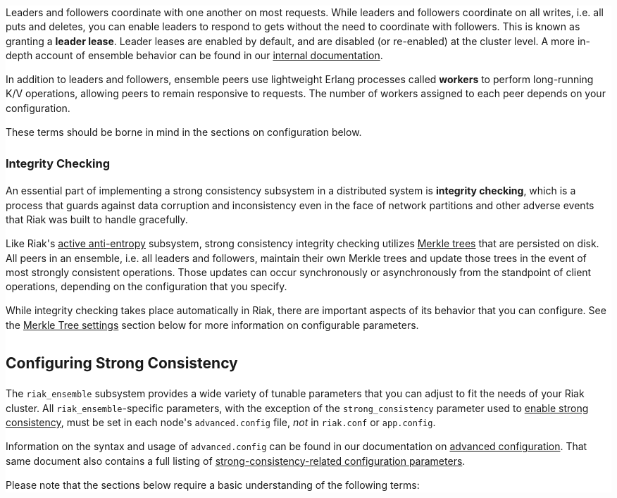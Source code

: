 Leaders and followers coordinate with one another on most requests.
While leaders and followers coordinate on all writes, i.e. all puts and
deletes, you can enable leaders to respond to gets without the need to
coordinate with followers. This is known as granting a **leader lease**.
Leader leases are enabled by default, and are disabled (or re-enabled)
at the cluster level. A more in-depth account of ensemble behavior can
be found in our [internal
documentation](https://github.com/basho/riak_ensemble/tree/develop/doc).

In addition to leaders and followers, ensemble peers use lightweight
Erlang processes called **workers** to perform long-running K/V
operations, allowing peers to remain responsive to requests. The number
of workers assigned to each peer depends on your configuration.

These terms should be borne in mind in the sections on configuration
below.

### Integrity Checking

An essential part of implementing a strong consistency subsystem in a
distributed system is **integrity checking**, which is a process that
guards against data corruption and inconsistency even in the face of
network partitions and other adverse events that Riak was built to
handle gracefully.

Like Riak's [active anti-entropy][glossary aae] subsystem, strong consistency
integrity checking utilizes [Merkle
trees](http://en.wikipedia.org/wiki/Merkle_tree) that are persisted on
disk. All peers in an ensemble, i.e. all leaders and followers, maintain
their own Merkle trees and update those trees in the event of most
strongly consistent operations. Those updates can occur synchronously or
asynchronously from the standpoint of client operations, depending on
the configuration that you specify.

While integrity checking takes place automatically in Riak, there are
important aspects of its behavior that you can configure. See the <a
href="#merkle">Merkle Tree settings</a> section below for more
information on configurable parameters.

## Configuring Strong Consistency

The `riak_ensemble` subsystem provides a wide variety of tunable
parameters that you can adjust to fit the needs of your Riak cluster.
All `riak_ensemble`-specific parameters, with the exception of the
`strong_consistency` parameter used to [enable strong consistency](#enabling-strong-consistency),
must be set in each node's `advanced.config` file, *not* in `riak.conf`
or `app.config`.

Information on the syntax and usage of `advanced.config` can be found in
our documentation on [advanced configuration][config reference#advanced]. That same document also contains a full
listing of [strong-consistency-related configuration parameters][config reference#strong-cons].

Please note that the sections below require a basic understanding of the
following terms:


[apps strong consistency]: ../developing/app-guide/strong-consistency.md
[concept strong consistency]: ../using/reference/strong-consistency.md
[cluster ops add remove node]: ../using/cluster-operations/adding-removing-nodes.md
[config reference#strong-cons]: ../configuring/reference.md#strong-consistency
[use admin riak cli]: ../using/admin/riak-cli.md
[concept eventual consistency]: ../learn/concepts/eventual-consistency.md
[plan backend bitcask]: ../setup/planning/backend/bitcask.md
[glossary vnode]: ../learn/glossary.md#vnode
[ring]: ../learn/concepts/clusters.md#the-ring
[concept buckets]: ../learn/concepts/buckets.md
[cluster ops bucket types]: ../using/cluster-operations/bucket-types.md
[use admin riak-admin#ensemble]: ../using/admin/riak-admin.md#ensemble-status
[use admin riak-admin]: ../using/admin/riak-admin.md
[config reference#advanced]: ../configuring/reference.md#advanced-configuration
[plan cluster capacity]: ../setup/planning/cluster-capacity.md
[cluster ops strong consistency]: ../using/cluster-operations/strong-consistency.md
[apps replication properties]: ../developing/app-guide/replication-properties.md
[concept causal context]: ../learn/concepts/causal-context.md
[dev data types]: ../developing/data-types/index.md
[glossary aae]: ../learn/glossary.md#active-anti-entropy-aae
[cluster ops 2i]: ../using/reference/secondary-indexes.md
[usage commit hooks]: ../developing/usage/commit-hooks.md
[cluster ops obj del]: ../using/reference/object-deletion.md
[dev client libraries]: ../developing/client-libraries.md